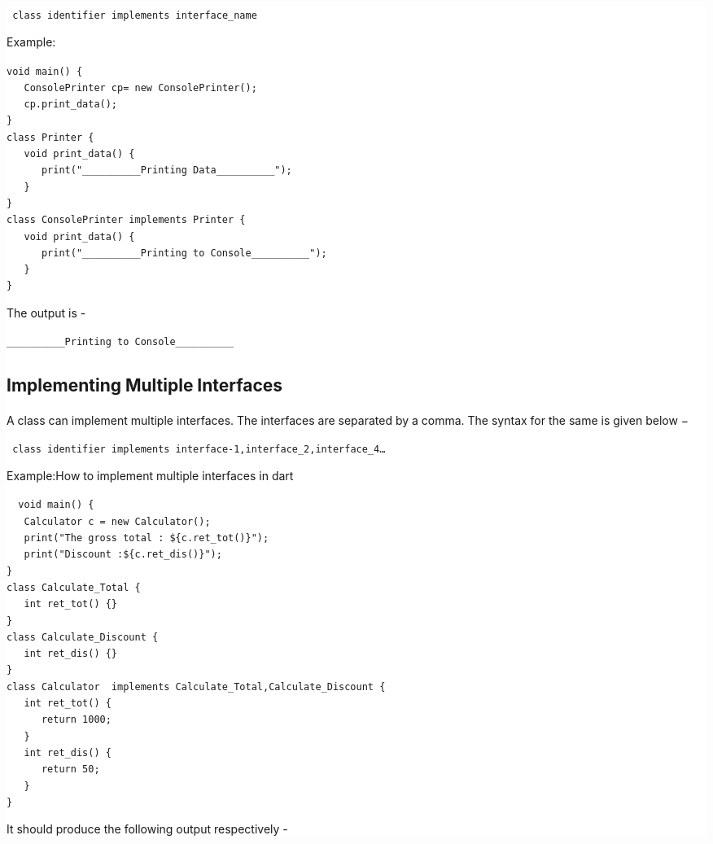     class identifier implements interface_name

Example:

    void main() { 
       ConsolePrinter cp= new ConsolePrinter(); 
       cp.print_data(); 
    }  
    class Printer { 
       void print_data() { 
          print("__________Printing Data__________"); 
       } 
    }  
    class ConsolePrinter implements Printer { 
       void print_data() {  
          print("__________Printing to Console__________"); 
       } 
    }

The output is -

    __________Printing to Console__________


## Implementing Multiple Interfaces

 A class can implement multiple interfaces. The interfaces are separated by a comma. The syntax for the same is given below −

     class identifier implements interface-1,interface_2,interface_4…

Example:How to implement multiple interfaces in dart 

      void main() { 
       Calculator c = new Calculator(); 
       print("The gross total : ${c.ret_tot()}"); 
       print("Discount :${c.ret_dis()}"); 
    }  
    class Calculate_Total { 
       int ret_tot() {} 
    }  
    class Calculate_Discount { 
       int ret_dis() {} 
    }
    class Calculator  implements Calculate_Total,Calculate_Discount { 
       int ret_tot() { 
          return 1000; 
       } 
       int ret_dis() { 
          return 50; 
       } 
    }

It should produce the following output respectively -
